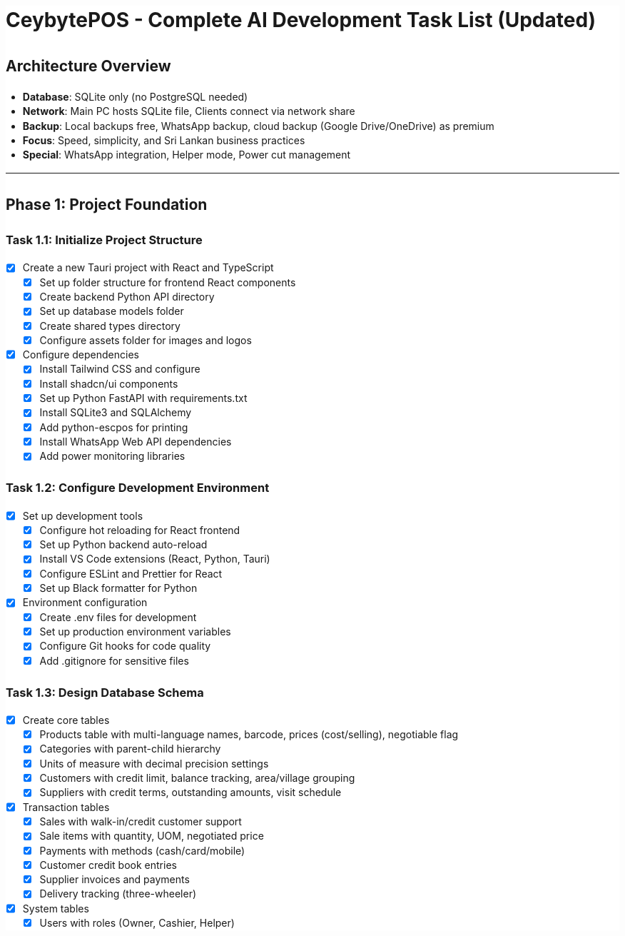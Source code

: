 # CeybytePOS - Complete AI Development Task List (Updated)

## Architecture Overview

- **Database**: SQLite only (no PostgreSQL needed)
- **Network**: Main PC hosts SQLite file, Clients connect via network share
- **Backup**: Local backups free, WhatsApp backup, cloud backup (Google Drive/OneDrive) as premium
- **Focus**: Speed, simplicity, and Sri Lankan business practices
- **Special**: WhatsApp integration, Helper mode, Power cut management

---

## Phase 1: Project Foundation

### Task 1.1: Initialize Project Structure

- [x] Create a new Tauri project with React and TypeScript
    - [x] Set up folder structure for frontend React components
    - [x] Create backend Python API directory
    - [x] Set up database models folder
    - [x] Create shared types directory
    - [x] Configure assets folder for images and logos
- [x] Configure dependencies
    - [x] Install Tailwind CSS and configure
    - [x] Install shadcn/ui components
    - [x] Set up Python FastAPI with requirements.txt
    - [x] Install SQLite3 and SQLAlchemy
    - [x] Add python-escpos for printing
    - [x] Install WhatsApp Web API dependencies
    - [x] Add power monitoring libraries

### Task 1.2: Configure Development Environment

- [x] Set up development tools
    - [x] Configure hot reloading for React frontend
    - [x] Set up Python backend auto-reload
    - [x] Install VS Code extensions (React, Python, Tauri)
    - [x] Configure ESLint and Prettier for React
    - [x] Set up Black formatter for Python
- [x] Environment configuration
    - [x] Create .env files for development
    - [x] Set up production environment variables
    - [x] Configure Git hooks for code quality
    - [x] Add .gitignore for sensitive files

### Task 1.3: Design Database Schema

- [x] Create core tables
    - [x] Products table with multi-language names, barcode, prices (cost/selling), negotiable flag
    - [x] Categories with parent-child hierarchy
    - [x] Units of measure with decimal precision settings
    - [x] Customers with credit limit, balance tracking, area/village grouping
    - [x] Suppliers with credit terms, outstanding amounts, visit schedule
- [x] Transaction tables
    - [x] Sales with walk-in/credit customer support
    - [x] Sale items with quantity, UOM, negotiated price
    - [x] Payments with methods (cash/card/mobile)
    - [x] Customer credit book entries
    - [x] Supplier invoices and payments
    - [x] Delivery tracking (three-wheeler)
- [x] System tables
    - [x] Users with roles (Owner, Cashier, Helper)